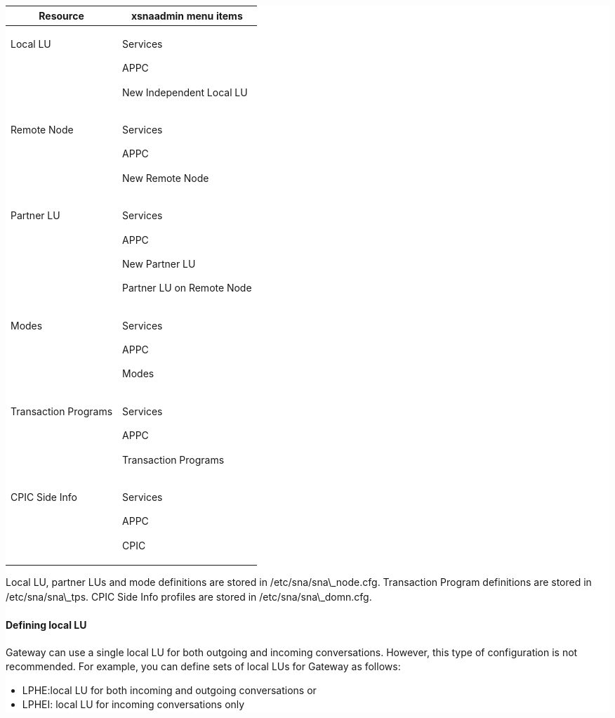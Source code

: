
<table>
         
         
         
   
   <thead>
      <tr>
<th class="HeadE-Column1-Header1">Resource         </th>
<th class="HeadD-Column1-Header1">xsnaadmin menu items         </th>
      </tr>
   </thead>
   <tbody>
      <tr>
         <td><p>Local LU</p>         </td>
         <td><p>Services</p>
<p>APPC</p>
<p>New Independent Local LU</p>         </td>
      </tr>
      <tr>
         <td><p>Remote Node</p>         </td>
         <td><p>Services</p>
<p>APPC</p>
<p>New Remote Node</p>         </td>
      </tr>
      <tr>
         <td><p>Partner LU</p>         </td>
         <td><p>Services</p>
<p>APPC</p>
<p>New Partner LU</p>
<p>Partner LU on Remote Node</p>         </td>
      </tr>
      <tr>
         <td><p>Modes</p>         </td>
         <td><p>Services</p>
<p>APPC</p>
<p>Modes</p>         </td>
      </tr>
      <tr>
         <td><p>Transaction Programs</p>         </td>
         <td><p>Services</p>
<p>APPC</p>
<p>Transaction Programs</p>         </td>
      </tr>
      <tr>
         <td><p>CPIC Side Info</p>         </td>
         <td><p>Services</p>
<p>APPC</p>
<p>CPIC</p>         </td>
      </tr>
   </tbody>
</table>

Local LU, partner LUs and mode definitions are stored in <span class="code">/etc/sna/sna\\\_node.cfg</span>.
Transaction Program definitions are stored in <span class="code">/etc/sna/sna\\\_tps</span>.
CPIC Side Info profiles are stored in <span class="code">/etc/sna/sna\\\_domn.cfg</span>.
#### Defining local LU
<span class="mc-variable axway_variables.Component_Short_Name variable">Gateway</span> can use a single local LU for both outgoing and incoming conversations. However, this type of configuration is not recommended.
For example, you can define sets of local LUs for <span class="mc-variable axway_variables.Component_Short_Name variable">Gateway</span> as follows:
- <span class="bold_in_para">LPHE</span>:local LU for both incoming and outgoing conversations
or
- <span class="bold_in_para">LPHEI</span>: local LU for incoming conversations only